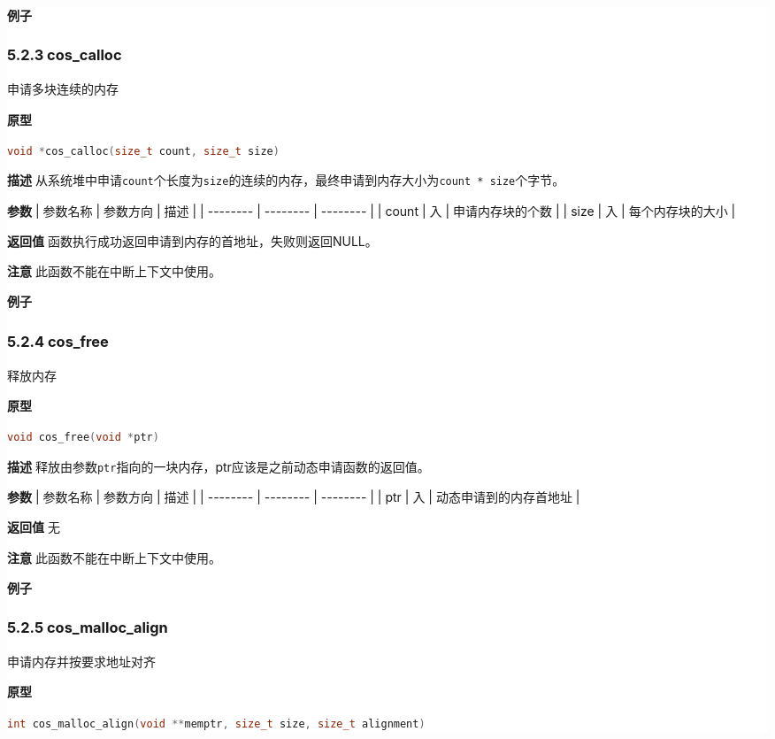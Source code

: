 **例子**

### 5.2.3 cos_calloc
申请多块连续的内存

**原型**
```C
void *cos_calloc(size_t count, size_t size)
```

**描述**
从系统堆中申请`count`个长度为`size`的连续的内存，最终申请到内存大小为`count * size`个字节。

**参数**
| 参数名称 | 参数方向 | 描述 |
| -------- | -------- | -------- |
| count     | 入    | 申请内存块的个数 |
| size     | 入    | 每个内存块的大小 |

**返回值**
函数执行成功返回申请到内存的首地址，失败则返回NULL。

**注意**
此函数不能在中断上下文中使用。

**例子**

### 5.2.4 cos_free
释放内存

**原型**
```C
void cos_free(void *ptr)
```

**描述**
释放由参数`ptr`指向的一块内存，ptr应该是之前动态申请函数的返回值。

**参数**
| 参数名称 | 参数方向 | 描述 |
| -------- | -------- | -------- |
| ptr     | 入    | 动态申请到的内存首地址 |

**返回值**
无

**注意**
此函数不能在中断上下文中使用。

**例子**

### 5.2.5 cos_malloc_align
申请内存并按要求地址对齐

**原型**
```C
int cos_malloc_align(void **memptr, size_t size, size_t alignment)
```
